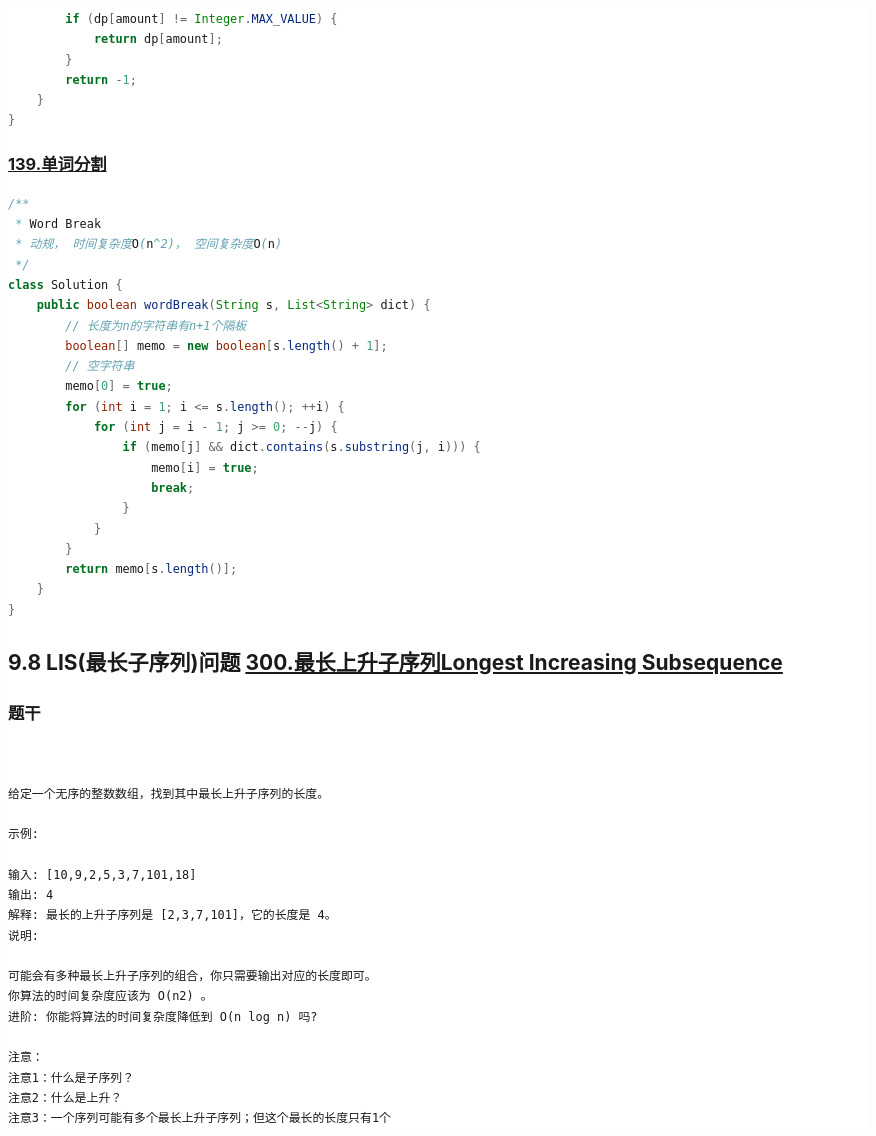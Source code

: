 ```java
        if (dp[amount] != Integer.MAX_VALUE) {
            return dp[amount];
        }
        return -1;
    }
}
```

### [139.单词分割](https://leetcode-cn.com/problems/word-break/)
```java
/**
 * Word Break
 * 动规， 时间复杂度O(n^2)， 空间复杂度O(n)
 */
class Solution {
    public boolean wordBreak(String s, List<String> dict) {
        // 长度为n的字符串有n+1个隔板
        boolean[] memo = new boolean[s.length() + 1];
        // 空字符串
        memo[0] = true;
        for (int i = 1; i <= s.length(); ++i) {
            for (int j = i - 1; j >= 0; --j) {
                if (memo[j] && dict.contains(s.substring(j, i))) {
                    memo[i] = true;
                    break;
                }
            }
        }
        return memo[s.length()];
    }
}
```

## 9.8 LIS(最长子序列)问题 [300.最长上升子序列Longest Increasing Subsequence](https://leetcode-cn.com/problems/longest-increasing-subsequence/)

### 题干

```text


给定一个无序的整数数组，找到其中最长上升子序列的长度。

示例:

输入: [10,9,2,5,3,7,101,18]
输出: 4 
解释: 最长的上升子序列是 [2,3,7,101]，它的长度是 4。
说明:

可能会有多种最长上升子序列的组合，你只需要输出对应的长度即可。
你算法的时间复杂度应该为 O(n2) 。
进阶: 你能将算法的时间复杂度降低到 O(n log n) 吗?

注意：
注意1：什么是子序列？
注意2：什么是上升？
注意3：一个序列可能有多个最长上升子序列；但这个最长的长度只有1个
```
